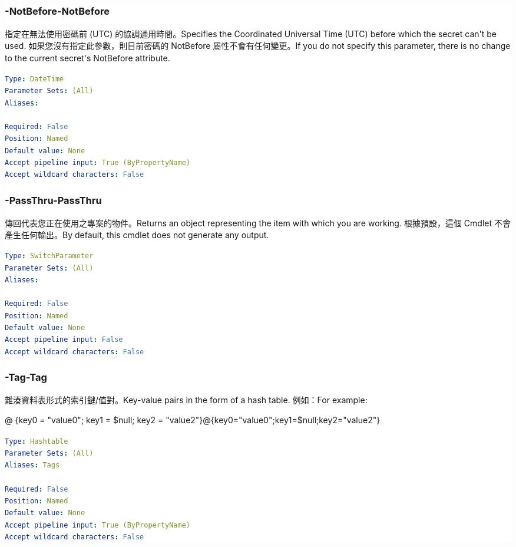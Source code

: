 ### <span data-ttu-id="6eb19-138">-NotBefore</span><span class="sxs-lookup"><span data-stu-id="6eb19-138">-NotBefore</span></span>
<span data-ttu-id="6eb19-139">指定在無法使用密碼前 (UTC) 的協調通用時間。</span><span class="sxs-lookup"><span data-stu-id="6eb19-139">Specifies the Coordinated Universal Time (UTC) before which the secret can't be used.</span></span>
<span data-ttu-id="6eb19-140">如果您沒有指定此參數，則目前密碼的 NotBefore 屬性不會有任何變更。</span><span class="sxs-lookup"><span data-stu-id="6eb19-140">If you do not specify this parameter, there is no change to the current secret's NotBefore attribute.</span></span>

```yaml
Type: DateTime
Parameter Sets: (All)
Aliases: 

Required: False
Position: Named
Default value: None
Accept pipeline input: True (ByPropertyName)
Accept wildcard characters: False
```

### <span data-ttu-id="6eb19-141">-PassThru</span><span class="sxs-lookup"><span data-stu-id="6eb19-141">-PassThru</span></span>
<span data-ttu-id="6eb19-142">傳回代表您正在使用之專案的物件。</span><span class="sxs-lookup"><span data-stu-id="6eb19-142">Returns an object representing the item with which you are working.</span></span>
<span data-ttu-id="6eb19-143">根據預設，這個 Cmdlet 不會產生任何輸出。</span><span class="sxs-lookup"><span data-stu-id="6eb19-143">By default, this cmdlet does not generate any output.</span></span>

```yaml
Type: SwitchParameter
Parameter Sets: (All)
Aliases: 

Required: False
Position: Named
Default value: None
Accept pipeline input: False
Accept wildcard characters: False
```

### <span data-ttu-id="6eb19-144">-Tag</span><span class="sxs-lookup"><span data-stu-id="6eb19-144">-Tag</span></span>
<span data-ttu-id="6eb19-145">雜湊資料表形式的索引鍵/值對。</span><span class="sxs-lookup"><span data-stu-id="6eb19-145">Key-value pairs in the form of a hash table.</span></span> <span data-ttu-id="6eb19-146">例如：</span><span class="sxs-lookup"><span data-stu-id="6eb19-146">For example:</span></span>

<span data-ttu-id="6eb19-147">@ {key0 = "value0"; key1 = $null; key2 = "value2"}</span><span class="sxs-lookup"><span data-stu-id="6eb19-147">@{key0="value0";key1=$null;key2="value2"}</span></span>

```yaml
Type: Hashtable
Parameter Sets: (All)
Aliases: Tags

Required: False
Position: Named
Default value: None
Accept pipeline input: True (ByPropertyName)
Accept wildcard characters: False
```

